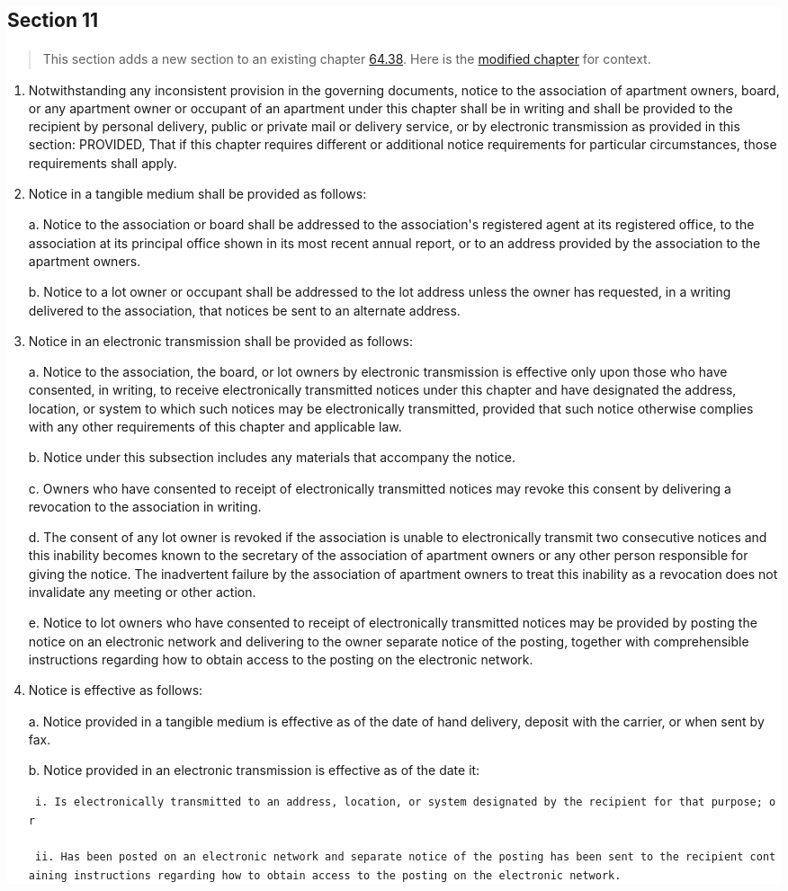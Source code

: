 
## Section 11
> This section adds a new section to an existing chapter [64.38](/rcw/64_real_property_and_conveyances/64.38_homeowners_associations.md). Here is the [modified chapter](rcw/64_real_property_and_conveyances/64.38_homeowners_associations.md) for context.

1. Notwithstanding any inconsistent provision in the governing documents, notice to the association of apartment owners, board, or any apartment owner or occupant of an apartment under this chapter shall be in writing and shall be provided to the recipient by personal delivery, public or private mail or delivery service, or by electronic transmission as provided in this section: PROVIDED, That if this chapter requires different or additional notice requirements for particular circumstances, those requirements shall apply.

2. Notice in a tangible medium shall be provided as follows:

    a. Notice to the association or board shall be addressed to the association's registered agent at its registered office, to the association at its principal office shown in its most recent annual report, or to an address provided by the association to the apartment owners.

    b. Notice to a lot owner or occupant shall be addressed to the lot address unless the owner has requested, in a writing delivered to the association, that notices be sent to an alternate address.

3. Notice in an electronic transmission shall be provided as follows:

    a. Notice to the association, the board, or lot owners by electronic transmission is effective only upon those who have consented, in writing, to receive electronically transmitted notices under this chapter and have designated the address, location, or system to which such notices may be electronically transmitted, provided that such notice otherwise complies with any other requirements of this chapter and applicable law.

    b. Notice under this subsection includes any materials that accompany the notice.

    c. Owners who have consented to receipt of electronically transmitted notices may revoke this consent by delivering a revocation to the association in writing.

    d. The consent of any lot owner is revoked if the association is unable to electronically transmit two consecutive notices and this inability becomes known to the secretary of the association of apartment owners or any other person responsible for giving the notice. The inadvertent failure by the association of apartment owners to treat this inability as a revocation does not invalidate any meeting or other action.

    e. Notice to lot owners who have consented to receipt of electronically transmitted notices may be provided by posting the notice on an electronic network and delivering to the owner separate notice of the posting, together with comprehensible instructions regarding how to obtain access to the posting on the electronic network.

4. Notice is effective as follows:

    a. Notice provided in a tangible medium is effective as of the date of hand delivery, deposit with the carrier, or when sent by fax.

    b. Notice provided in an electronic transmission is effective as of the date it:

        i. Is electronically transmitted to an address, location, or system designated by the recipient for that purpose; or

        ii. Has been posted on an electronic network and separate notice of the posting has been sent to the recipient containing instructions regarding how to obtain access to the posting on the electronic network.
